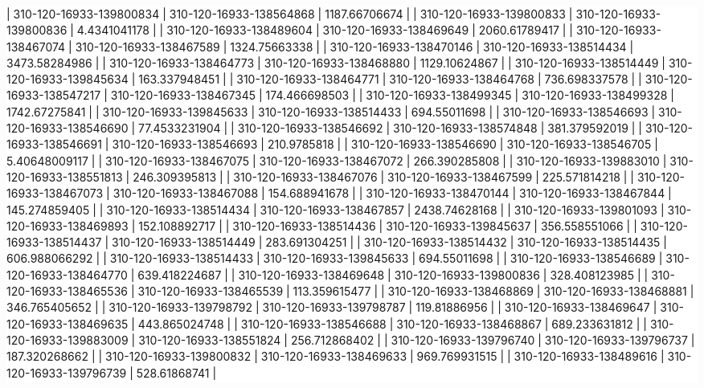 | 310-120-16933-139800834 | 310-120-16933-138564868 | 1187.66706674 |
| 310-120-16933-139800833 | 310-120-16933-139800836 | 4.4341041178 |
| 310-120-16933-138489604 | 310-120-16933-138469649 | 2060.61789417 |
| 310-120-16933-138467074 | 310-120-16933-138467589 | 1324.75663338 |
| 310-120-16933-138470146 | 310-120-16933-138514434 | 3473.58284986 |
| 310-120-16933-138464773 | 310-120-16933-138468880 | 1129.10624867 |
| 310-120-16933-138514449 | 310-120-16933-139845634 | 163.337948451 |
| 310-120-16933-138464771 | 310-120-16933-138464768 | 736.698337578 |
| 310-120-16933-138547217 | 310-120-16933-138467345 | 174.466698503 |
| 310-120-16933-138499345 | 310-120-16933-138499328 | 1742.67275841 |
| 310-120-16933-139845633 | 310-120-16933-138514433 | 694.55011698 |
| 310-120-16933-138546693 | 310-120-16933-138546690 | 77.4533231904 |
| 310-120-16933-138546692 | 310-120-16933-138574848 | 381.379592019 |
| 310-120-16933-138546691 | 310-120-16933-138546693 | 210.9785818 |
| 310-120-16933-138546690 | 310-120-16933-138546705 | 5.40648009117 |
| 310-120-16933-138467075 | 310-120-16933-138467072 | 266.390285808 |
| 310-120-16933-139883010 | 310-120-16933-138551813 | 246.309395813 |
| 310-120-16933-138467076 | 310-120-16933-138467599 | 225.571814218 |
| 310-120-16933-138467073 | 310-120-16933-138467088 | 154.688941678 |
| 310-120-16933-138470144 | 310-120-16933-138467844 | 145.274859405 |
| 310-120-16933-138514434 | 310-120-16933-138467857 | 2438.74628168 |
| 310-120-16933-139801093 | 310-120-16933-138469893 | 152.108892717 |
| 310-120-16933-138514436 | 310-120-16933-139845637 | 356.558551066 |
| 310-120-16933-138514437 | 310-120-16933-138514449 | 283.691304251 |
| 310-120-16933-138514432 | 310-120-16933-138514435 | 606.988066292 |
| 310-120-16933-138514433 | 310-120-16933-139845633 | 694.55011698 |
| 310-120-16933-138546689 | 310-120-16933-138464770 | 639.418224687 |
| 310-120-16933-138469648 | 310-120-16933-139800836 | 328.408123985 |
| 310-120-16933-138465536 | 310-120-16933-138465539 | 113.359615477 |
| 310-120-16933-138468869 | 310-120-16933-138468881 | 346.765405652 |
| 310-120-16933-139798792 | 310-120-16933-139798787 | 119.81886956 |
| 310-120-16933-138469647 | 310-120-16933-138469635 | 443.865024748 |
| 310-120-16933-138546688 | 310-120-16933-138468867 | 689.233631812 |
| 310-120-16933-139883009 | 310-120-16933-138551824 | 256.712868402 |
| 310-120-16933-139796740 | 310-120-16933-139796737 | 187.320268662 |
| 310-120-16933-139800832 | 310-120-16933-138469633 | 969.769931515 |
| 310-120-16933-138489616 | 310-120-16933-139796739 | 528.61868741 |